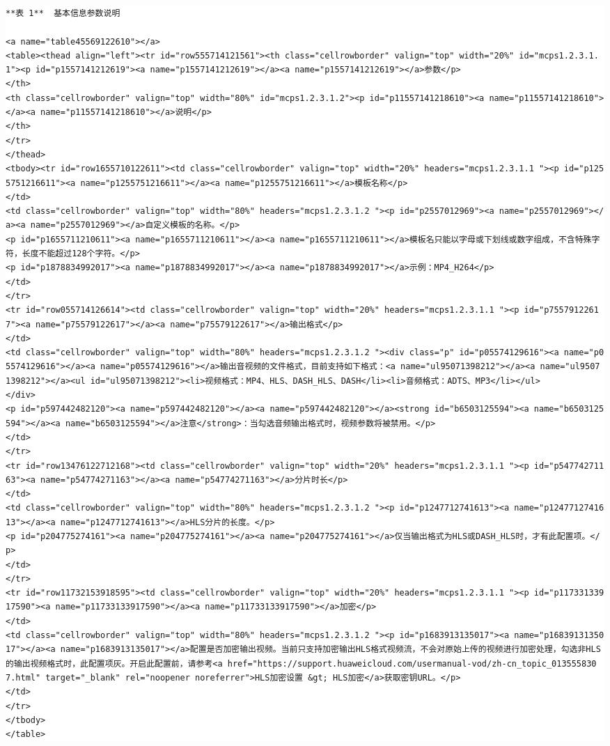     **表 1**  基本信息参数说明

    <a name="table45569122610"></a>
    <table><thead align="left"><tr id="row555714121561"><th class="cellrowborder" valign="top" width="20%" id="mcps1.2.3.1.1"><p id="p1557141212619"><a name="p1557141212619"></a><a name="p1557141212619"></a>参数</p>
    </th>
    <th class="cellrowborder" valign="top" width="80%" id="mcps1.2.3.1.2"><p id="p11557141218610"><a name="p11557141218610"></a><a name="p11557141218610"></a>说明</p>
    </th>
    </tr>
    </thead>
    <tbody><tr id="row1655710122611"><td class="cellrowborder" valign="top" width="20%" headers="mcps1.2.3.1.1 "><p id="p1255751216611"><a name="p1255751216611"></a><a name="p1255751216611"></a>模板名称</p>
    </td>
    <td class="cellrowborder" valign="top" width="80%" headers="mcps1.2.3.1.2 "><p id="p2557012969"><a name="p2557012969"></a><a name="p2557012969"></a>自定义模板的名称。</p>
    <p id="p1655711210611"><a name="p1655711210611"></a><a name="p1655711210611"></a>模板名只能以字母或下划线或数字组成，不含特殊字符，长度不能超过128个字符。</p>
    <p id="p1878834992017"><a name="p1878834992017"></a><a name="p1878834992017"></a>示例：MP4_H264</p>
    </td>
    </tr>
    <tr id="row055714126614"><td class="cellrowborder" valign="top" width="20%" headers="mcps1.2.3.1.1 "><p id="p75579122617"><a name="p75579122617"></a><a name="p75579122617"></a>输出格式</p>
    </td>
    <td class="cellrowborder" valign="top" width="80%" headers="mcps1.2.3.1.2 "><div class="p" id="p05574129616"><a name="p05574129616"></a><a name="p05574129616"></a>输出音视频的文件格式，目前支持如下格式：<a name="ul95071398212"></a><a name="ul95071398212"></a><ul id="ul95071398212"><li>视频格式：MP4、HLS、DASH_HLS、DASH</li><li>音频格式：ADTS、MP3</li></ul>
    </div>
    <p id="p597442482120"><a name="p597442482120"></a><a name="p597442482120"></a><strong id="b6503125594"><a name="b6503125594"></a><a name="b6503125594"></a>注意</strong>：当勾选音频输出格式时，视频参数将被禁用。</p>
    </td>
    </tr>
    <tr id="row13476122712168"><td class="cellrowborder" valign="top" width="20%" headers="mcps1.2.3.1.1 "><p id="p54774271163"><a name="p54774271163"></a><a name="p54774271163"></a>分片时长</p>
    </td>
    <td class="cellrowborder" valign="top" width="80%" headers="mcps1.2.3.1.2 "><p id="p1247712741613"><a name="p1247712741613"></a><a name="p1247712741613"></a>HLS分片的长度。</p>
    <p id="p204775274161"><a name="p204775274161"></a><a name="p204775274161"></a>仅当输出格式为HLS或DASH_HLS时，才有此配置项。</p>
    </td>
    </tr>
    <tr id="row11732153918595"><td class="cellrowborder" valign="top" width="20%" headers="mcps1.2.3.1.1 "><p id="p11733133917590"><a name="p11733133917590"></a><a name="p11733133917590"></a>加密</p>
    </td>
    <td class="cellrowborder" valign="top" width="80%" headers="mcps1.2.3.1.2 "><p id="p1683913135017"><a name="p1683913135017"></a><a name="p1683913135017"></a>配置是否加密输出视频。当前只支持加密输出HLS格式视频流，不会对原始上传的视频进行加密处理，勾选非HLS的输出视频格式时，此配置项灰。开启此配置前，请参考<a href="https://support.huaweicloud.com/usermanual-vod/zh-cn_topic_0135558307.html" target="_blank" rel="noopener noreferrer">HLS加密设置 &gt; HLS加密</a>获取密钥URL。</p>
    </td>
    </tr>
    </tbody>
    </table>
